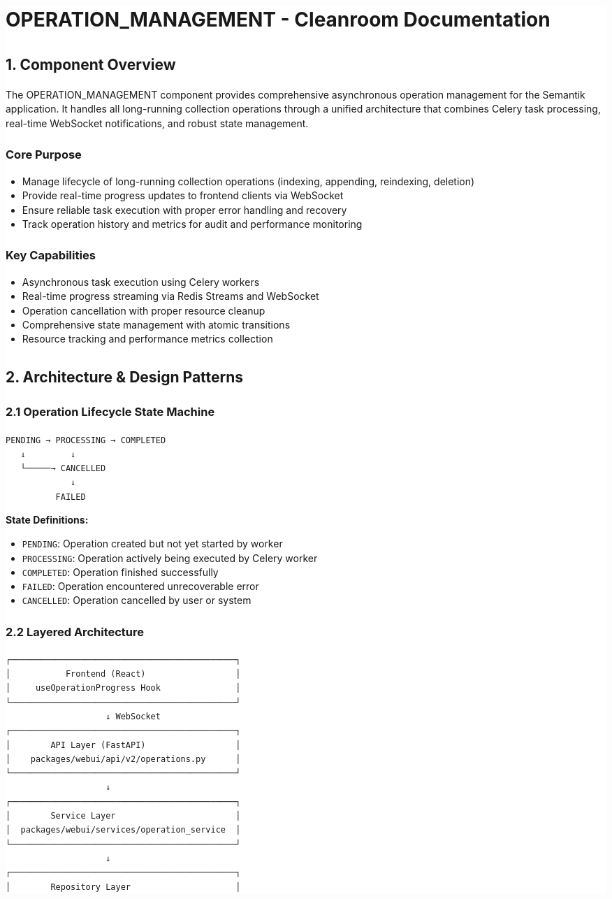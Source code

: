 # OPERATION_MANAGEMENT - Cleanroom Documentation

## 1. Component Overview

The OPERATION_MANAGEMENT component provides comprehensive asynchronous operation management for the Semantik application. It handles all long-running collection operations through a unified architecture that combines Celery task processing, real-time WebSocket notifications, and robust state management.

### Core Purpose
- Manage lifecycle of long-running collection operations (indexing, appending, reindexing, deletion)
- Provide real-time progress updates to frontend clients via WebSocket
- Ensure reliable task execution with proper error handling and recovery
- Track operation history and metrics for audit and performance monitoring

### Key Capabilities
- Asynchronous task execution using Celery workers
- Real-time progress streaming via Redis Streams and WebSocket
- Operation cancellation with proper resource cleanup
- Comprehensive state management with atomic transitions
- Resource tracking and performance metrics collection

## 2. Architecture & Design Patterns

### 2.1 Operation Lifecycle State Machine

```
PENDING → PROCESSING → COMPLETED
   ↓         ↓           
   └─────→ CANCELLED    
             ↓          
          FAILED       
```

**State Definitions:**
- `PENDING`: Operation created but not yet started by worker
- `PROCESSING`: Operation actively being executed by Celery worker
- `COMPLETED`: Operation finished successfully
- `FAILED`: Operation encountered unrecoverable error
- `CANCELLED`: Operation cancelled by user or system

### 2.2 Layered Architecture

```
┌─────────────────────────────────────────────┐
│           Frontend (React)                  │
│     useOperationProgress Hook               │
└─────────────────────────────────────────────┘
                    ↓ WebSocket
┌─────────────────────────────────────────────┐
│        API Layer (FastAPI)                  │
│    packages/webui/api/v2/operations.py      │
└─────────────────────────────────────────────┘
                    ↓
┌─────────────────────────────────────────────┐
│        Service Layer                        │
│  packages/webui/services/operation_service  │
└─────────────────────────────────────────────┘
                    ↓
┌─────────────────────────────────────────────┐
│        Repository Layer                     │
```